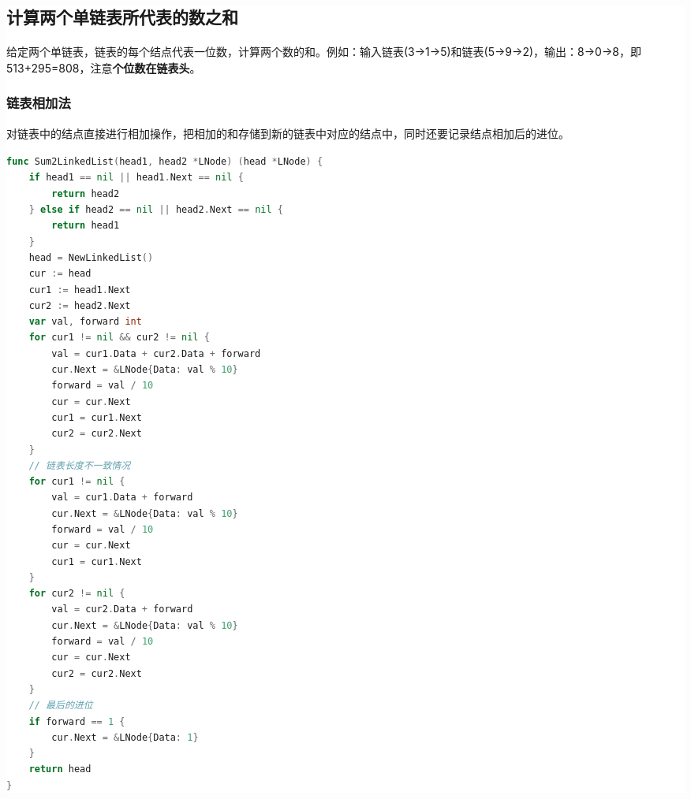 ```go
```

## 计算两个单链表所代表的数之和

给定两个单链表，链表的每个结点代表一位数，计算两个数的和。例如：输入链表(3->1->5)和链表(5->9->2)，输出：8->0->8，即513+295=808，注意**个位数在链表头**。

### 链表相加法

对链表中的结点直接进行相加操作，把相加的和存储到新的链表中对应的结点中，同时还要记录结点相加后的进位。

```go
func Sum2LinkedList(head1, head2 *LNode) (head *LNode) {
	if head1 == nil || head1.Next == nil {
		return head2
	} else if head2 == nil || head2.Next == nil {
		return head1
	}
	head = NewLinkedList()
	cur := head
	cur1 := head1.Next
	cur2 := head2.Next
	var val, forward int
	for cur1 != nil && cur2 != nil {
		val = cur1.Data + cur2.Data + forward
		cur.Next = &LNode{Data: val % 10}
		forward = val / 10
		cur = cur.Next
		cur1 = cur1.Next
		cur2 = cur2.Next
	}
	// 链表长度不一致情况
	for cur1 != nil {
		val = cur1.Data + forward
		cur.Next = &LNode{Data: val % 10}
		forward = val / 10
		cur = cur.Next
		cur1 = cur1.Next
	}
	for cur2 != nil {
		val = cur2.Data + forward
		cur.Next = &LNode{Data: val % 10}
		forward = val / 10
		cur = cur.Next
		cur2 = cur2.Next
	}
	// 最后的进位
	if forward == 1 {
		cur.Next = &LNode{Data: 1}
	}
	return head
}
```
